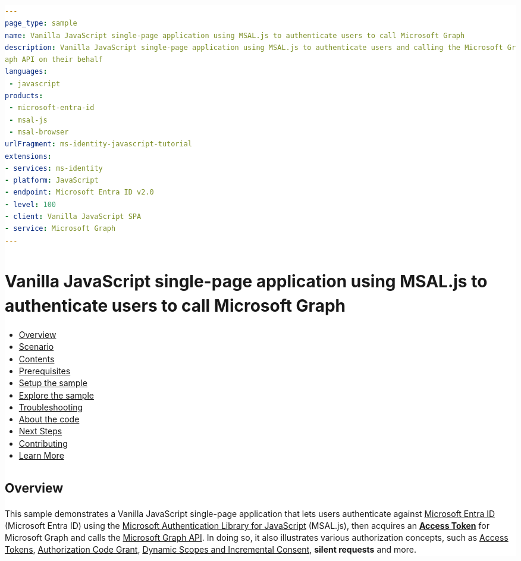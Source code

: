 ```yaml
---
page_type: sample
name: Vanilla JavaScript single-page application using MSAL.js to authenticate users to call Microsoft Graph
description: Vanilla JavaScript single-page application using MSAL.js to authenticate users and calling the Microsoft Graph API on their behalf
languages:
 - javascript
products:
 - microsoft-entra-id
 - msal-js
 - msal-browser
urlFragment: ms-identity-javascript-tutorial
extensions:
- services: ms-identity
- platform: JavaScript
- endpoint: Microsoft Entra ID v2.0
- level: 100
- client: Vanilla JavaScript SPA
- service: Microsoft Graph
---
```


# Vanilla JavaScript single-page application using MSAL.js to authenticate users to call Microsoft Graph

* [Overview](#overview)
* [Scenario](#scenario)
* [Contents](#contents)
* [Prerequisites](#prerequisites)
* [Setup the sample](#setup-the-sample)
* [Explore the sample](#explore-the-sample)
* [Troubleshooting](#troubleshooting)
* [About the code](#about-the-code)
* [Next Steps](#next-steps)
* [Contributing](#contributing)
* [Learn More](#learn-more)

## Overview

This sample demonstrates a Vanilla JavaScript single-page application that lets users authenticate against [Microsoft Entra ID](https://docs.microsoft.com/azure/active-directory/fundamentals/active-directory-whatis) (Microsoft Entra ID) using the [Microsoft Authentication Library for JavaScript](https://github.com/AzureAD/microsoft-authentication-library-for-js) (MSAL.js), then acquires an **[Access Token](https://aka.ms/access-tokens)** for Microsoft Graph and calls the [Microsoft Graph API](https://docs.microsoft.com/graph/overview). In doing so, it also illustrates various authorization concepts, such as [Access Tokens](https://docs.microsoft.com/azure/active-directory/develop/access-tokens), [Authorization Code Grant](https://docs.microsoft.com/azure/active-directory/develop/v2-oauth2-auth-code-flow), [Dynamic Scopes and Incremental Consent](https://docs.microsoft.com/azure/active-directory/develop/v2-permissions-and-consent), **silent requests** and more.
